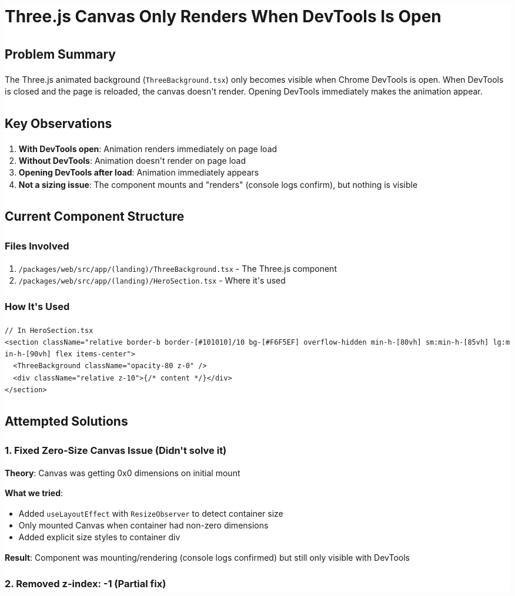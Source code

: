 # Three.js Canvas Only Renders When DevTools Is Open

## Problem Summary

The Three.js animated background (`ThreeBackground.tsx`) only becomes visible when Chrome DevTools is open. When DevTools is closed and the page is reloaded, the canvas doesn't render. Opening DevTools immediately makes the animation appear.

## Key Observations

1. **With DevTools open**: Animation renders immediately on page load
2. **Without DevTools**: Animation doesn't render on page load
3. **Opening DevTools after load**: Animation immediately appears
4. **Not a sizing issue**: The component mounts and "renders" (console logs confirm), but nothing is visible

## Current Component Structure

### Files Involved

1. `/packages/web/src/app/(landing)/ThreeBackground.tsx` - The Three.js component
2. `/packages/web/src/app/(landing)/HeroSection.tsx` - Where it's used

### How It's Used

```tsx
// In HeroSection.tsx
<section className="relative border-b border-[#101010]/10 bg-[#F6F5EF] overflow-hidden min-h-[80vh] sm:min-h-[85vh] lg:min-h-[90vh] flex items-center">
  <ThreeBackground className="opacity-80 z-0" />
  <div className="relative z-10">{/* content */}</div>
</section>
```

## Attempted Solutions

### 1. Fixed Zero-Size Canvas Issue (Didn't solve it)

**Theory**: Canvas was getting 0x0 dimensions on initial mount

**What we tried**:

- Added `useLayoutEffect` with `ResizeObserver` to detect container size
- Only mounted Canvas when container had non-zero dimensions
- Added explicit size styles to container div

**Result**: Component was mounting/rendering (console logs confirmed) but still only visible with DevTools

### 2. Removed z-index: -1 (Partial fix)
